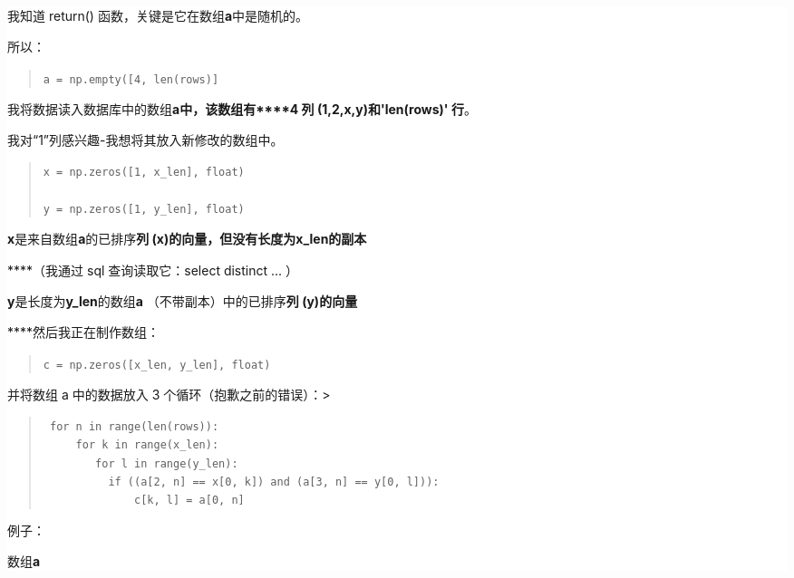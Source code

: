 我知道 return() 函数，关键是它在数组**a**中是随机的。

所以：

> ```
> a = np.empty([4, len(rows)] 
> ```

我将数据读入数据库中的数组**a中，该数组有****4 列 (1,2,x,y)**和**'len(rows)' 行**。

我对“1”列感兴趣-我想将其放入新修改的数组中。

> ```
> x = np.zeros([1, x_len], float)
> 
> y = np.zeros([1, y_len], float) 
> ```

**x**是来自数组**a**的已排序**列 (x)**的向量，但没有长度为**x_len的副本**

 ****（我通过 sql 查询读取它：select distinct ... ）

**y**是长度为**y_len**的数组**a** （不带副本）中的已排序**列 (y)的向量**

 ****然后我正在制作数组：

> ```
> c = np.zeros([x_len, y_len], float) 
> ```

并将数组 a 中的数据放入 3 个循环（抱歉之前的错误）：>

> ```
>  for n in range(len(rows)):
>      for k in range(x_len):
>         for l in range(y_len):
>           if ((a[2, n] == x[0, k]) and (a[3, n] == y[0, l])):
>               c[k, l] = a[0, n] 
> ```

例子：

数组**a**

> ```
